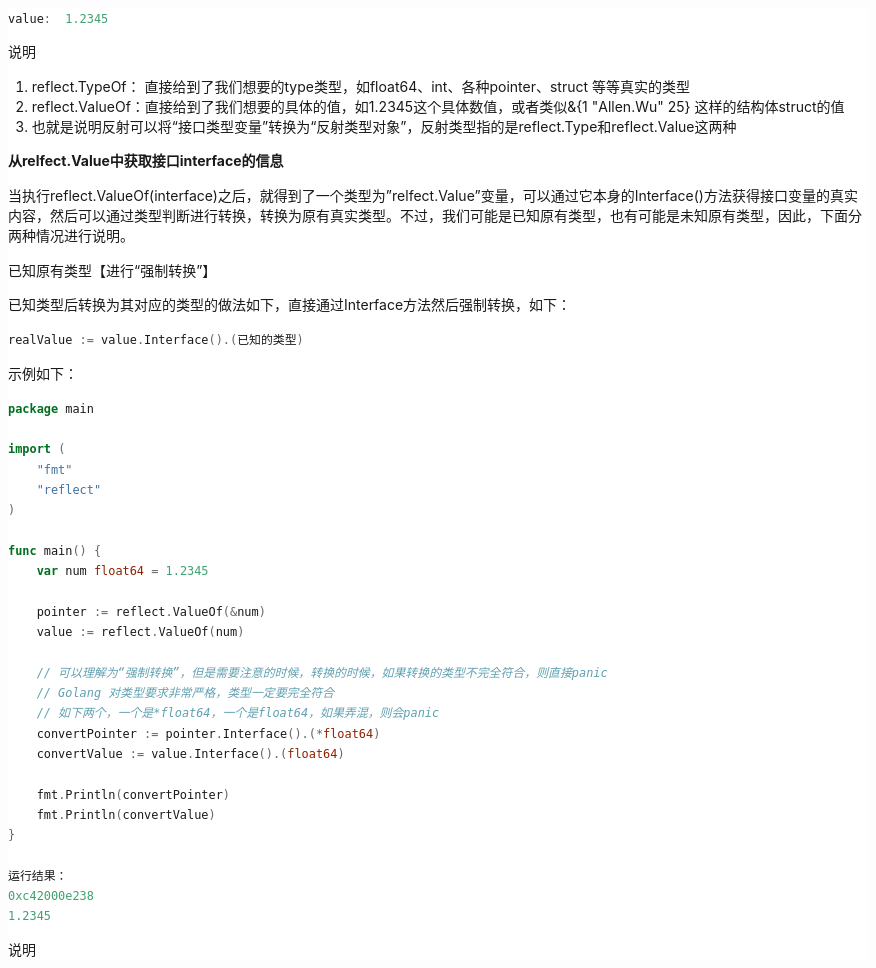 ```go
value:  1.2345
```

说明

1. reflect.TypeOf： 直接给到了我们想要的type类型，如float64、int、各种pointer、struct 等等真实的类型
2. reflect.ValueOf：直接给到了我们想要的具体的值，如1.2345这个具体数值，或者类似&{1 "Allen.Wu" 25} 这样的结构体struct的值
3. 也就是说明反射可以将“接口类型变量”转换为“反射类型对象”，反射类型指的是reflect.Type和reflect.Value这两种

**从relfect.Value中获取接口interface的信息**

当执行reflect.ValueOf(interface)之后，就得到了一个类型为”relfect.Value”变量，可以通过它本身的Interface()方法获得接口变量的真实内容，然后可以通过类型判断进行转换，转换为原有真实类型。不过，我们可能是已知原有类型，也有可能是未知原有类型，因此，下面分两种情况进行说明。

已知原有类型【进行“强制转换”】

已知类型后转换为其对应的类型的做法如下，直接通过Interface方法然后强制转换，如下：

```go
realValue := value.Interface().(已知的类型)
```

示例如下：

```go
package main

import (
    "fmt"
    "reflect"
)

func main() {
    var num float64 = 1.2345

    pointer := reflect.ValueOf(&num)
    value := reflect.ValueOf(num)

    // 可以理解为“强制转换”，但是需要注意的时候，转换的时候，如果转换的类型不完全符合，则直接panic
    // Golang 对类型要求非常严格，类型一定要完全符合
    // 如下两个，一个是*float64，一个是float64，如果弄混，则会panic
    convertPointer := pointer.Interface().(*float64)
    convertValue := value.Interface().(float64)

    fmt.Println(convertPointer)
    fmt.Println(convertValue)
}

运行结果：
0xc42000e238
1.2345
```

说明


